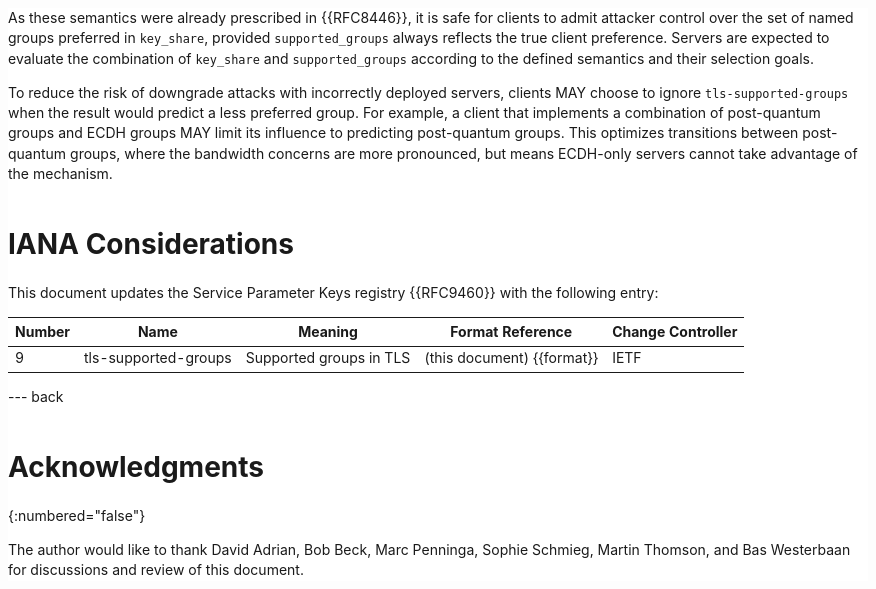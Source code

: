 As these semantics were already prescribed in {{RFC8446}}, it is safe for clients to admit attacker control over the set of named groups preferred in `key_share`, provided `supported_groups` always reflects the true client preference. Servers are expected to evaluate the combination of `key_share` and `supported_groups` according to the defined semantics and their selection goals.

To reduce the risk of downgrade attacks with incorrectly deployed servers, clients MAY choose to ignore `tls-supported-groups` when the result would predict a less preferred group. For example, a client that implements a combination of post-quantum groups and ECDH groups MAY limit its influence to predicting post-quantum groups. This optimizes transitions between post-quantum groups, where the bandwidth concerns are more pronounced, but means ECDH-only servers cannot take advantage of the mechanism.

# IANA Considerations

This document updates the Service Parameter Keys registry {{RFC9460}} with the following entry:

| Number | Name                 | Meaning                  | Format Reference            | Change Controller |
|--------|----------------------|--------------------------|-----------------------------|-------------------|
| 9      | tls-supported-groups | Supported groups in TLS  | (this document) {{format}}  | IETF              |


--- back

# Acknowledgments
{:numbered="false"}

The author would like to thank David Adrian, Bob Beck, Marc Penninga, Sophie Schmieg, Martin Thomson, and Bas Westerbaan for discussions and review of this document.

